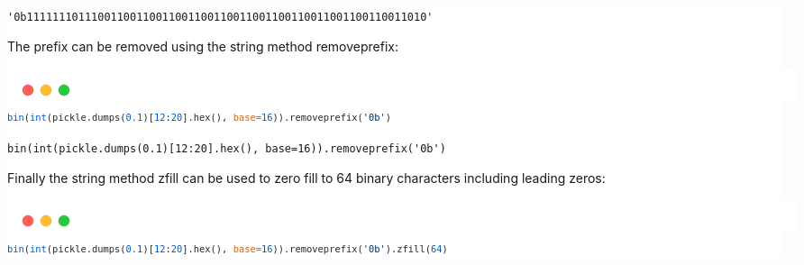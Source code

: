 

<pre class="wp-block-code"><code>'0b11111110111001100110011001100110011001100110011001100110011010'</code></pre>



<p>The prefix can be removed using the string method removeprefix:</p>



<div class="wp-block-kevinbatdorf-code-block-pro" style="font-size:.875rem;line-height:1.25rem"><span style="display:block;padding:16px 0 0 16px;margin-bottom:-1px;width:100%;text-align:left;background-color:#fff"><svg xmlns="http://www.w3.org/2000/svg" width="54" height="14" viewBox="0 0 54 14"><g fill="none" fill-rule="evenodd" transform="translate(1 1)"><circle cx="6" cy="6" r="6" fill="#FF5F56" stroke="#E0443E" stroke-width=".5"></circle><circle cx="26" cy="6" r="6" fill="#FFBD2E" stroke="#DEA123" stroke-width=".5"></circle><circle cx="46" cy="6" r="6" fill="#27C93F" stroke="#1AAB29" stroke-width=".5"></circle></g></svg></span><span role="button" tabindex="0" data-code="bin(int(pickle.dumps(0.1)[12:20].hex(), base=16)).removeprefix('0b')" style="color:#24292e;display:none" aria-label="Copy" class="code-block-pro-copy-button"><svg xmlns="http://www.w3.org/2000/svg" style="width:24px;height:24px" fill="none" viewBox="0 0 24 24" stroke="currentColor" stroke-width="2"><path class="with-check" stroke-linecap="round" stroke-linejoin="round" d="M9 5H7a2 2 0 00-2 2v12a2 2 0 002 2h10a2 2 0 002-2V7a2 2 0 00-2-2h-2M9 5a2 2 0 002 2h2a2 2 0 002-2M9 5a2 2 0 012-2h2a2 2 0 012 2m-6 9l2 2 4-4"></path><path class="without-check" stroke-linecap="round" stroke-linejoin="round" d="M9 5H7a2 2 0 00-2 2v12a2 2 0 002 2h10a2 2 0 002-2V7a2 2 0 00-2-2h-2M9 5a2 2 0 002 2h2a2 2 0 002-2M9 5a2 2 0 012-2h2a2 2 0 012 2"></path></svg></span><pre class="shiki github-light" style="background-color: #fff" tabindex="0"><code><span class="line"><span style="color: #005CC5">bin</span><span style="color: #24292E">(</span><span style="color: #005CC5">int</span><span style="color: #24292E">(pickle.dumps(</span><span style="color: #005CC5">0.1</span><span style="color: #24292E">)[</span><span style="color: #005CC5">12</span><span style="color: #24292E">:</span><span style="color: #005CC5">20</span><span style="color: #24292E">].hex(), </span><span style="color: #E36209">base</span><span style="color: #D73A49">=</span><span style="color: #005CC5">16</span><span style="color: #24292E">)).removeprefix(</span><span style="color: #032F62">&#39;0b&#39;</span><span style="color: #24292E">)</span></span></code></pre></div>



<pre class="wp-block-code"><code>bin(int(pickle.dumps(0.1)&#91;12:20].hex(), base=16)).removeprefix('0b')</code></pre>



<p>Finally the string method zfill can be used to zero fill to 64 binary characters including leading zeros:</p>



<div class="wp-block-kevinbatdorf-code-block-pro" style="font-size:.875rem;line-height:1.25rem"><span style="display:block;padding:16px 0 0 16px;margin-bottom:-1px;width:100%;text-align:left;background-color:#fff"><svg xmlns="http://www.w3.org/2000/svg" width="54" height="14" viewBox="0 0 54 14"><g fill="none" fill-rule="evenodd" transform="translate(1 1)"><circle cx="6" cy="6" r="6" fill="#FF5F56" stroke="#E0443E" stroke-width=".5"></circle><circle cx="26" cy="6" r="6" fill="#FFBD2E" stroke="#DEA123" stroke-width=".5"></circle><circle cx="46" cy="6" r="6" fill="#27C93F" stroke="#1AAB29" stroke-width=".5"></circle></g></svg></span><span role="button" tabindex="0" data-code="bin(int(pickle.dumps(0.1)[12:20].hex(), base=16)).removeprefix('0b').zfill(64)" style="color:#24292e;display:none" aria-label="Copy" class="code-block-pro-copy-button"><svg xmlns="http://www.w3.org/2000/svg" style="width:24px;height:24px" fill="none" viewBox="0 0 24 24" stroke="currentColor" stroke-width="2"><path class="with-check" stroke-linecap="round" stroke-linejoin="round" d="M9 5H7a2 2 0 00-2 2v12a2 2 0 002 2h10a2 2 0 002-2V7a2 2 0 00-2-2h-2M9 5a2 2 0 002 2h2a2 2 0 002-2M9 5a2 2 0 012-2h2a2 2 0 012 2m-6 9l2 2 4-4"></path><path class="without-check" stroke-linecap="round" stroke-linejoin="round" d="M9 5H7a2 2 0 00-2 2v12a2 2 0 002 2h10a2 2 0 002-2V7a2 2 0 00-2-2h-2M9 5a2 2 0 002 2h2a2 2 0 002-2M9 5a2 2 0 012-2h2a2 2 0 012 2"></path></svg></span><pre class="shiki github-light" style="background-color: #fff" tabindex="0"><code><span class="line"><span style="color: #005CC5">bin</span><span style="color: #24292E">(</span><span style="color: #005CC5">int</span><span style="color: #24292E">(pickle.dumps(</span><span style="color: #005CC5">0.1</span><span style="color: #24292E">)[</span><span style="color: #005CC5">12</span><span style="color: #24292E">:</span><span style="color: #005CC5">20</span><span style="color: #24292E">].hex(), </span><span style="color: #E36209">base</span><span style="color: #D73A49">=</span><span style="color: #005CC5">16</span><span style="color: #24292E">)).removeprefix(</span><span style="color: #032F62">&#39;0b&#39;</span><span style="color: #24292E">).zfill(</span><span style="color: #005CC5">64</span><span style="color: #24292E">)</span></span></code></pre></div>
